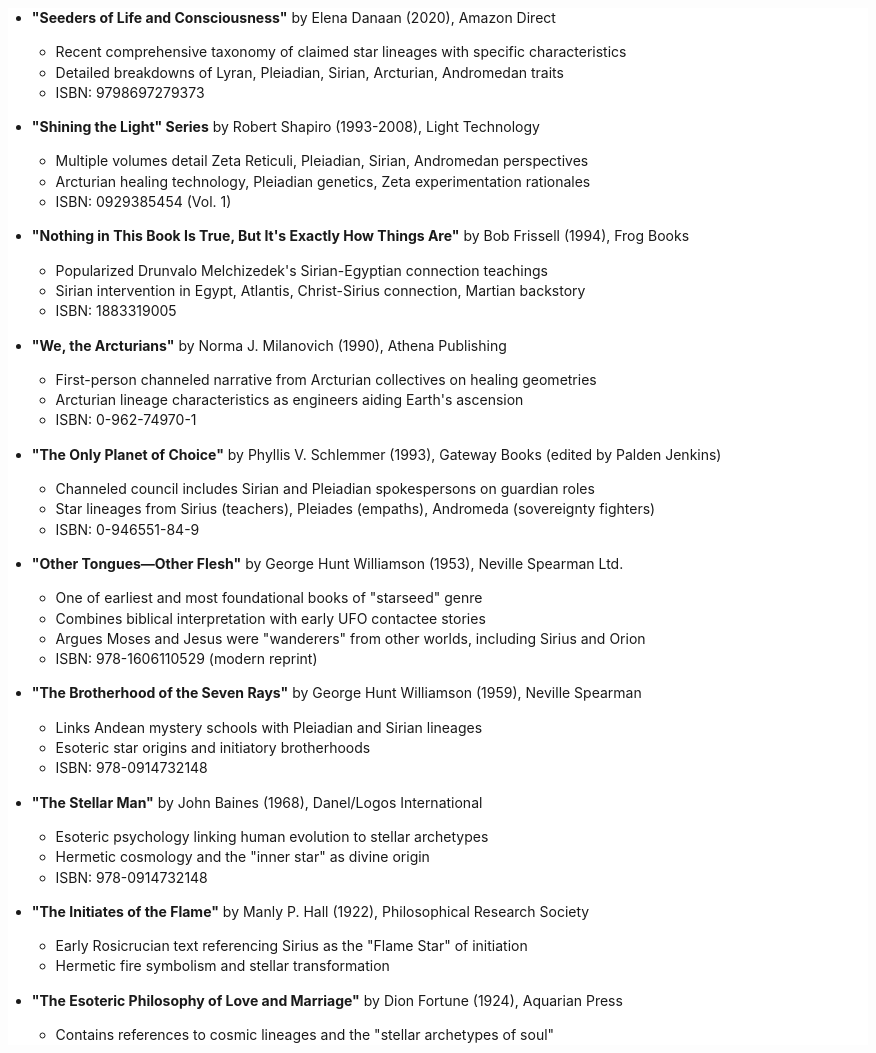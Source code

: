 - **"Seeders of Life and Consciousness"** by Elena Danaan (2020), Amazon Direct

  - Recent comprehensive taxonomy of claimed star lineages with specific characteristics
  - Detailed breakdowns of Lyran, Pleiadian, Sirian, Arcturian, Andromedan traits
  - ISBN: 9798697279373

- **"Shining the Light" Series** by Robert Shapiro (1993-2008), Light Technology

  - Multiple volumes detail Zeta Reticuli, Pleiadian, Sirian, Andromedan perspectives
  - Arcturian healing technology, Pleiadian genetics, Zeta experimentation rationales
  - ISBN: 0929385454 (Vol. 1)

- **"Nothing in This Book Is True, But It's Exactly How Things Are"** by Bob Frissell (1994), Frog Books

  - Popularized Drunvalo Melchizedek's Sirian-Egyptian connection teachings
  - Sirian intervention in Egypt, Atlantis, Christ-Sirius connection, Martian backstory
  - ISBN: 1883319005

- **"We, the Arcturians"** by Norma J. Milanovich (1990), Athena Publishing

  - First-person channeled narrative from Arcturian collectives on healing geometries
  - Arcturian lineage characteristics as engineers aiding Earth's ascension
  - ISBN: 0-962-74970-1

- **"The Only Planet of Choice"** by Phyllis V. Schlemmer (1993), Gateway Books (edited by Palden Jenkins)

  - Channeled council includes Sirian and Pleiadian spokespersons on guardian roles
  - Star lineages from Sirius (teachers), Pleiades (empaths), Andromeda (sovereignty fighters)
  - ISBN: 0-946551-84-9

- **"Other Tongues—Other Flesh"** by George Hunt Williamson (1953), Neville Spearman Ltd.

  - One of earliest and most foundational books of "starseed" genre
  - Combines biblical interpretation with early UFO contactee stories
  - Argues Moses and Jesus were "wanderers" from other worlds, including Sirius and Orion
  - ISBN: 978-1606110529 (modern reprint)

- **"The Brotherhood of the Seven Rays"** by George Hunt Williamson (1959), Neville Spearman

  - Links Andean mystery schools with Pleiadian and Sirian lineages
  - Esoteric star origins and initiatory brotherhoods
  - ISBN: 978-0914732148

- **"The Stellar Man"** by John Baines (1968), Danel/Logos International

  - Esoteric psychology linking human evolution to stellar archetypes
  - Hermetic cosmology and the "inner star" as divine origin
  - ISBN: 978-0914732148

- **"The Initiates of the Flame"** by Manly P. Hall (1922), Philosophical Research Society

  - Early Rosicrucian text referencing Sirius as the "Flame Star" of initiation
  - Hermetic fire symbolism and stellar transformation

- **"The Esoteric Philosophy of Love and Marriage"** by Dion Fortune (1924), Aquarian Press

  - Contains references to cosmic lineages and the "stellar archetypes of soul"
